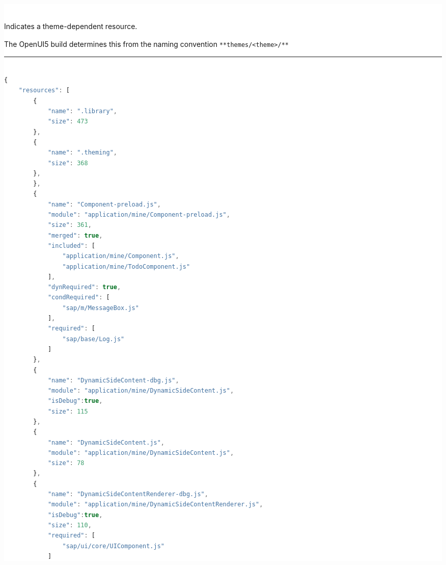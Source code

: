  



</td>
<td>

Indicates a theme-dependent resource.

The OpenUI5 build determines this from the naming convention `**themes/<theme>/**`



</td>
</tr>
</table>

***

``` js

{
    "resources": [
        {
            "name": ".library",
            "size": 473
        },
        {
            "name": ".theming",
            "size": 368
        },
        },
        {
            "name": "Component-preload.js",
            "module": "application/mine/Component-preload.js",
            "size": 361,
            "merged": true,
            "included": [
                "application/mine/Component.js",
                "application/mine/TodoComponent.js"
            ],
            "dynRequired": true,
            "condRequired": [
                "sap/m/MessageBox.js"
            ],
            "required": [
                "sap/base/Log.js"
            ]
        },
        {
            "name": "DynamicSideContent-dbg.js",
            "module": "application/mine/DynamicSideContent.js",
            "isDebug":true,
            "size": 115
        },
        {
            "name": "DynamicSideContent.js",
            "module": "application/mine/DynamicSideContent.js",
            "size": 78
        },
        {
            "name": "DynamicSideContentRenderer-dbg.js",
            "module": "application/mine/DynamicSideContentRenderer.js",
            "isDebug":true,
            "size": 110,
            "required": [
                "sap/ui/core/UIComponent.js"
            ]
```